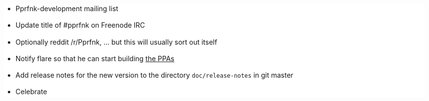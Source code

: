   - Pprfnk-development mailing list

  - Update title of #pprfnk on Freenode IRC

  - Optionally reddit /r/Pprfnk, ... but this will usually sort out itself

- Notify flare so that he can start building [the PPAs](https://launchpad.net/~pprfnk.org/+archive/ubuntu/pprfnk)

- Add release notes for the new version to the directory `doc/release-notes` in git master

- Celebrate
